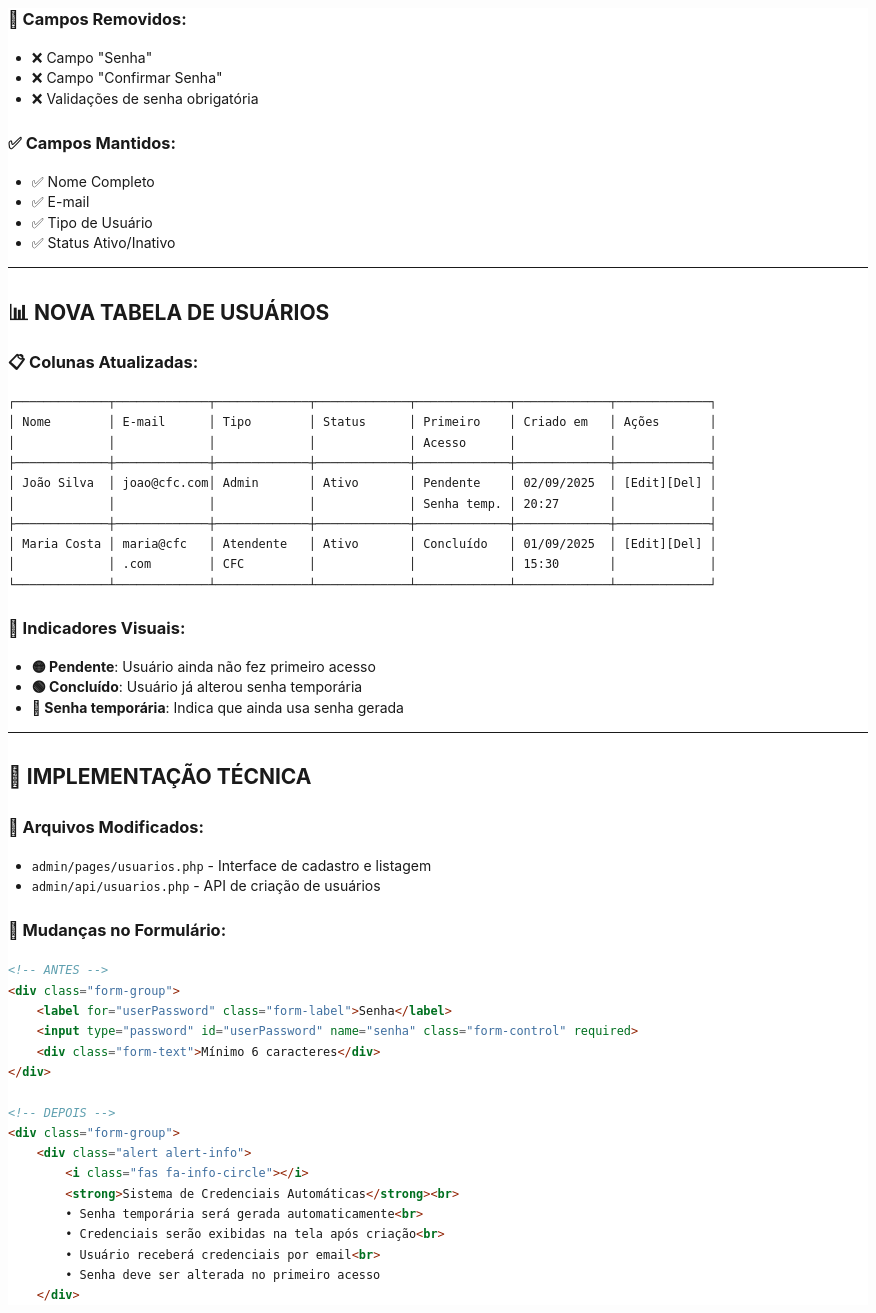 ### **🔧 Campos Removidos:**
- ❌ Campo "Senha"
- ❌ Campo "Confirmar Senha"
- ❌ Validações de senha obrigatória

### **✅ Campos Mantidos:**
- ✅ Nome Completo
- ✅ E-mail
- ✅ Tipo de Usuário
- ✅ Status Ativo/Inativo

---

## 📊 **NOVA TABELA DE USUÁRIOS**

### **📋 Colunas Atualizadas:**
```
┌─────────────┬─────────────┬─────────────┬─────────────┬─────────────┬─────────────┬─────────────┐
│ Nome        │ E-mail      │ Tipo        │ Status      │ Primeiro    │ Criado em   │ Ações       │
│             │             │             │             │ Acesso      │             │             │
├─────────────┼─────────────┼─────────────┼─────────────┼─────────────┼─────────────┼─────────────┤
│ João Silva  │ joao@cfc.com│ Admin       │ Ativo       │ Pendente    │ 02/09/2025  │ [Edit][Del] │
│             │             │             │             │ Senha temp. │ 20:27       │             │
├─────────────┼─────────────┼─────────────┼─────────────┼─────────────┼─────────────┼─────────────┤
│ Maria Costa │ maria@cfc   │ Atendente   │ Ativo       │ Concluído   │ 01/09/2025  │ [Edit][Del] │
│             │ .com        │ CFC         │             │             │ 15:30       │             │
└─────────────┴─────────────┴─────────────┴─────────────┴─────────────┴─────────────┴─────────────┘
```

### **🎨 Indicadores Visuais:**
- **🟡 Pendente**: Usuário ainda não fez primeiro acesso
- **🟢 Concluído**: Usuário já alterou senha temporária
- **🔑 Senha temporária**: Indica que ainda usa senha gerada

---

## 🔧 **IMPLEMENTAÇÃO TÉCNICA**

### **📁 Arquivos Modificados:**
- `admin/pages/usuarios.php` - Interface de cadastro e listagem
- `admin/api/usuarios.php` - API de criação de usuários

### **🎨 Mudanças no Formulário:**
```html
<!-- ANTES -->
<div class="form-group">
    <label for="userPassword" class="form-label">Senha</label>
    <input type="password" id="userPassword" name="senha" class="form-control" required>
    <div class="form-text">Mínimo 6 caracteres</div>
</div>

<!-- DEPOIS -->
<div class="form-group">
    <div class="alert alert-info">
        <i class="fas fa-info-circle"></i>
        <strong>Sistema de Credenciais Automáticas</strong><br>
        • Senha temporária será gerada automaticamente<br>
        • Credenciais serão exibidas na tela após criação<br>
        • Usuário receberá credenciais por email<br>
        • Senha deve ser alterada no primeiro acesso
    </div>
```